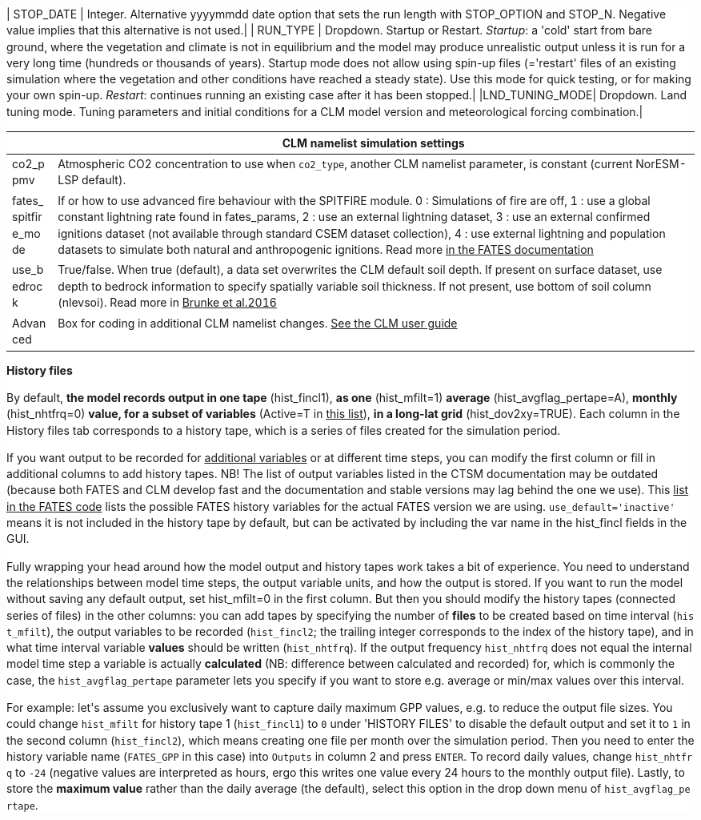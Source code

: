 | STOP_DATE | Integer. Alternative yyyymmdd date option that sets the run length with STOP_OPTION and STOP_N. Negative value implies that this alternative is not used.|
| RUN_TYPE | Dropdown. Startup or Restart. *Startup*: a 'cold' start from bare ground, where the vegetation and climate is not in equilibrium and the model may  produce unrealistic output unless it is run for a very long time (hundreds or thousands of years). Startup mode does not allow using spin-up files (='restart' files of an existing simulation where the vegetation and other conditions have reached a steady state). Use this mode for quick testing, or for making your own spin-up. *Restart*: continues running an existing case after it has been stopped.|
|LND_TUNING_MODE| Dropdown. Land tuning mode. Tuning parameters and initial conditions for a CLM model version and meteorological forcing combination.|

||CLM namelist simulation settings|
|-|-------------------------------|
| co2_ppmv | Atmospheric CO2 concentration to use when `co2_type`, another CLM namelist parameter, is constant (current NorESM-LSP default).|
| fates_spitfire_mode | If or how to use advanced fire behaviour with the SPITFIRE module. 0 : Simulations of fire are off, 1 : use a global constant lightning rate found in fates_params, 2 : use an external lightning dataset, 3 : use an external confirmed ignitions dataset (not available through standard CSEM dataset collection), 4 : use external lightning and population datasets to simulate both natural and anthropogenic ignitions. Read more [in the FATES documentation](https://fates-users-guide.readthedocs.io/en/latest/user/SPITFIRE-Namelist-Options.html)|
| use_bedrock | True/false. When true (default), a data set overwrites the CLM default soil depth. If present on surface dataset, use depth to bedrock information to specify spatially variable soil thickness. If not present, use bottom of soil column (nlevsoi). Read more in [Brunke et al.2016](https://journals.ametsoc.org/view/journals/clim/29/9/jcli-d-15-0307.1.xml)|
| Advanced | Box for coding in additional CLM namelist changes. [See the CLM user guide](https://escomp.github.io/ctsm-docs/versions/master/html/users_guide/setting-up-and-running-a-case/customizing-the-clm-configuration.html#) |

**History files**

By default, **the model records output in one tape** (hist_fincl1), **as one** (hist_mfilt=1) **average** (hist_avgflag_pertape=A), **monthly** (hist_nhtfrq=0) **value, for a subset of variables** (Active=T in [this list](https://escomp.github.io/ctsm-docs/versions/master/html/users_guide/setting-up-and-running-a-case/master_list_fates.html "Full list of possible CTSM History Fields with FATES")), **in a long-lat grid** (hist_dov2xy=TRUE). Each column in the History files tab corresponds to a history tape, which is a series of files created for the simulation period. 

If you want output to be recorded for [additional variables](https://escomp.github.io/ctsm-docs/versions/master/html/users_guide/setting-up-and-running-a-case/master_list_fates.html "Full list of possible CTSM History Fields with FATES") or at different time steps, you can modify the first column or fill in additional columns to add history tapes. NB! The list of output variables listed in the CTSM documentation may be outdated (because both FATES and CLM develop fast and the documentation and stable versions may lag behind the one we use). This [list in the FATES code](https://github.com/NGEET/fates/blob/sci.1.55.4_api.22.1.0/main/FatesHistoryInterfaceMod.F90#L4283) lists the possible FATES history variables for the actual FATES version we are using. `use_default='inactive'` means it is not included in the history tape by default, but can be activated by including the var name in the hist_fincl fields in the GUI.

Fully wrapping your head around how the model output and history tapes work takes a bit of experience. You need to understand the relationships between model time steps, the output variable units, and how the output is stored. If you want to run the model without saving any default output, set hist_mfilt=0 in the first column. But then you should modify the history tapes (connected series of files) in the other columns: you can add tapes by specifying the number of **files** to be created based on time interval (`hist_mfilt`), the output variables to be recorded (`hist_fincl2`; the trailing integer corresponds to the index of the history tape), and in what time interval variable **values** should be written (`hist_nhtfrq`). If the output frequency `hist_nhtfrq` does not equal the internal model time step a variable is actually **calculated** (NB: difference between calculated and recorded) for, which is commonly the case, the `hist_avgflag_pertape` parameter lets you specify if you want to store e.g. average or min/max values over this interval.

For example: let's assume you exclusively want to capture daily maximum GPP values, e.g. to reduce the output file sizes. You could change `hist_mfilt` for history tape 1 (`hist_fincl1`) to `0` under 'HISTORY FILES' to disable the default output and set it to `1` in the second column (`hist_fincl2`), which means creating one file per month over the simulation period. Then you need to enter the history variable name (`FATES_GPP` in this case) into `Outputs` in column 2 and press `ENTER`. To record daily values, change `hist_nhtfrq` to `-24` (negative values are interpreted as hours, ergo this writes one value every 24 hours to the monthly output file). Lastly, to store the **maximum value** rather than the daily average (the default), select this option in the drop down menu of `hist_avgflag_pertape`.
